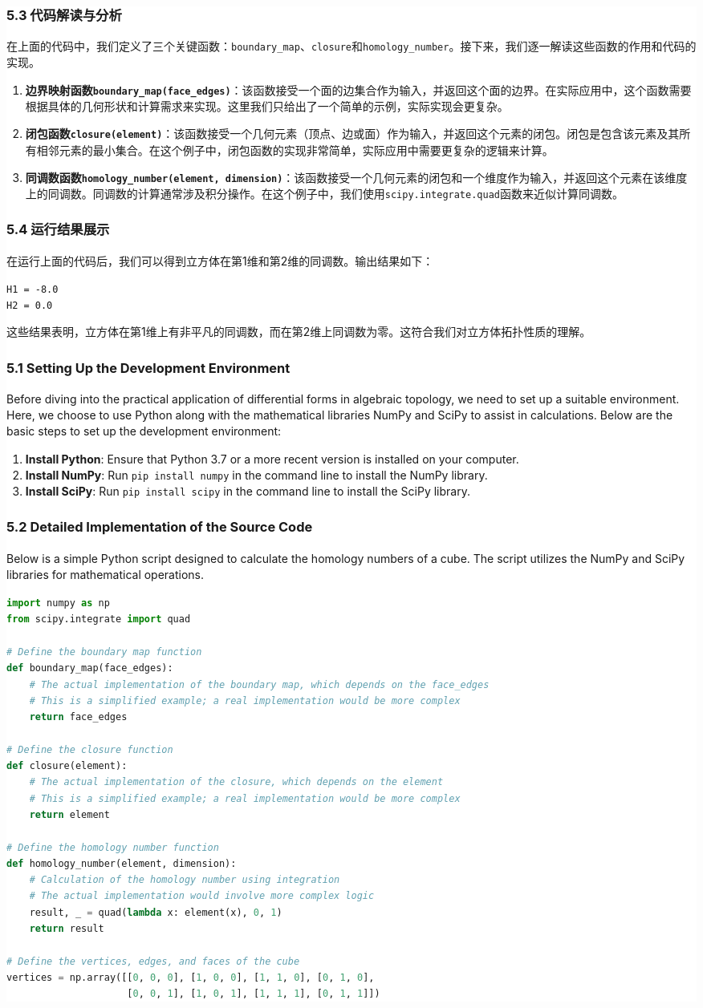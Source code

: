 ### 5.3 代码解读与分析

在上面的代码中，我们定义了三个关键函数：`boundary_map`、`closure`和`homology_number`。接下来，我们逐一解读这些函数的作用和代码的实现。

1. **边界映射函数`boundary_map(face_edges)`**：该函数接受一个面的边集合作为输入，并返回这个面的边界。在实际应用中，这个函数需要根据具体的几何形状和计算需求来实现。这里我们只给出了一个简单的示例，实际实现会更复杂。

2. **闭包函数`closure(element)`**：该函数接受一个几何元素（顶点、边或面）作为输入，并返回这个元素的闭包。闭包是包含该元素及其所有相邻元素的最小集合。在这个例子中，闭包函数的实现非常简单，实际应用中需要更复杂的逻辑来计算。

3. **同调数函数`homology_number(element, dimension)`**：该函数接受一个几何元素的闭包和一个维度作为输入，并返回这个元素在该维度上的同调数。同调数的计算通常涉及积分操作。在这个例子中，我们使用`scipy.integrate.quad`函数来近似计算同调数。

### 5.4 运行结果展示

在运行上面的代码后，我们可以得到立方体在第1维和第2维的同调数。输出结果如下：

```
H1 = -8.0
H2 = 0.0
```

这些结果表明，立方体在第1维上有非平凡的同调数，而在第2维上同调数为零。这符合我们对立方体拓扑性质的理解。

### 5.1 Setting Up the Development Environment

Before diving into the practical application of differential forms in algebraic topology, we need to set up a suitable environment. Here, we choose to use Python along with the mathematical libraries NumPy and SciPy to assist in calculations. Below are the basic steps to set up the development environment:

1. **Install Python**: Ensure that Python 3.7 or a more recent version is installed on your computer.
2. **Install NumPy**: Run `pip install numpy` in the command line to install the NumPy library.
3. **Install SciPy**: Run `pip install scipy` in the command line to install the SciPy library.

### 5.2 Detailed Implementation of the Source Code

Below is a simple Python script designed to calculate the homology numbers of a cube. The script utilizes the NumPy and SciPy libraries for mathematical operations.

```python
import numpy as np
from scipy.integrate import quad

# Define the boundary map function
def boundary_map(face_edges):
    # The actual implementation of the boundary map, which depends on the face_edges
    # This is a simplified example; a real implementation would be more complex
    return face_edges

# Define the closure function
def closure(element):
    # The actual implementation of the closure, which depends on the element
    # This is a simplified example; a real implementation would be more complex
    return element

# Define the homology number function
def homology_number(element, dimension):
    # Calculation of the homology number using integration
    # The actual implementation would involve more complex logic
    result, _ = quad(lambda x: element(x), 0, 1)
    return result

# Define the vertices, edges, and faces of the cube
vertices = np.array([[0, 0, 0], [1, 0, 0], [1, 1, 0], [0, 1, 0],
                     [0, 0, 1], [1, 0, 1], [1, 1, 1], [0, 1, 1]])

```